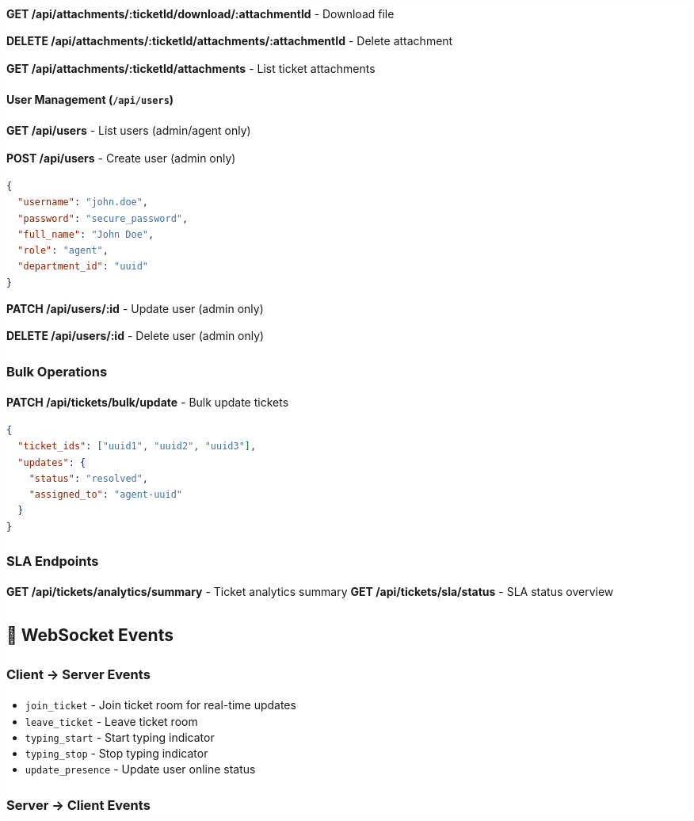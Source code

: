 **GET /api/attachments/:ticketId/download/:attachmentId** - Download file

**DELETE /api/attachments/:ticketId/attachments/:attachmentId** - Delete attachment

**GET /api/attachments/:ticketId/attachments** - List ticket attachments

#### User Management (`/api/users`)

**GET /api/users** - List users (admin/agent only)

**POST /api/users** - Create user (admin only)
```json
{
  "username": "john.doe",
  "password": "secure_password",
  "full_name": "John Doe",
  "role": "agent",
  "department_id": "uuid"
}
```

**PATCH /api/users/:id** - Update user (admin only)

**DELETE /api/users/:id** - Delete user (admin only)

### Bulk Operations

**PATCH /api/tickets/bulk/update** - Bulk update tickets
```json
{
  "ticket_ids": ["uuid1", "uuid2", "uuid3"],
  "updates": {
    "status": "resolved",
    "assigned_to": "agent-uuid"
  }
}
```

### SLA Endpoints

**GET /api/tickets/analytics/summary** - Ticket analytics summary
**GET /api/tickets/sla/status** - SLA status overview

## 🔧 WebSocket Events

### Client → Server Events

- `join_ticket` - Join ticket room for real-time updates
- `leave_ticket` - Leave ticket room  
- `typing_start` - Start typing indicator
- `typing_stop` - Stop typing indicator
- `update_presence` - Update user online status

### Server → Client Events
